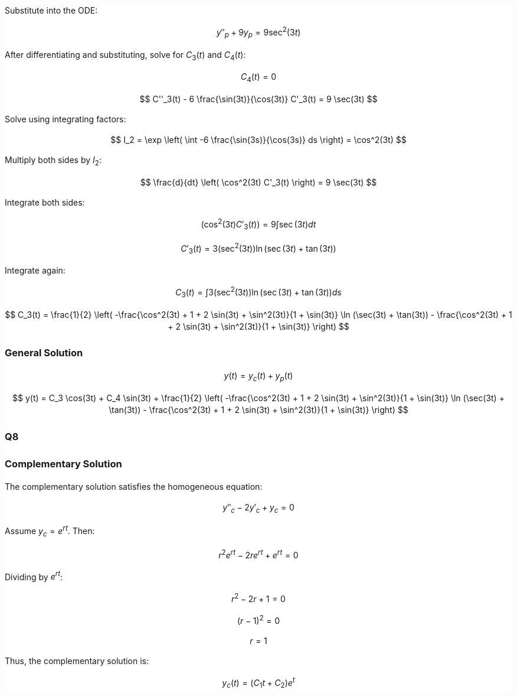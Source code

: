 Substitute into the ODE:

$$ y''_p + 9y_p = 9 \sec^2(3t) $$

After differentiating and substituting, solve for $C_3(t)$ and $C_4(t)$:

$$ C_4(t) = 0 $$

$$ C''_3(t) - 6 \frac{\sin(3t)}{\cos(3t)} C'_3(t) = 9 \sec(3t) $$

Solve using integrating factors:

$$ I_2 = \exp \left( \int -6 \frac{\sin(3s)}{\cos(3s)} ds \right) = \cos^2(3t) $$

Multiply both sides by $I_2$:

$$ \frac{d}{dt} \left( \cos^2(3t) C'_3(t) \right) = 9 \sec(3t) $$

Integrate both sides:

$$ (\cos^2(3t) C'_3(t)) = 9 \int \sec(3t) dt $$

$$ C'_3(t) = 3 (\sec^2(3t)) \ln (\sec(3t) + \tan(3t)) $$

Integrate again:

$$ C_3(t) = \int 3 (\sec^2(3t)) \ln (\sec(3t) + \tan(3t)) ds $$

$$ C_3(t) = \frac{1}{2} \left( -\frac{\cos^2(3t) + 1 + 2 \sin(3t) + \sin^2(3t)}{1 + \sin(3t)} \ln (\sec(3t) + \tan(3t)) - \frac{\cos^2(3t) + 1 + 2 \sin(3t) + \sin^2(3t)}{1 + \sin(3t)} \right) $$

### General Solution
$$ y(t) = y_c(t) + y_p(t) $$

$$ y(t) = C_3 \cos(3t) + C_4 \sin(3t) + \frac{1}{2} \left( -\frac{\cos^2(3t) + 1 + 2 \sin(3t) + \sin^2(3t)}{1 + \sin(3t)} \ln (\sec(3t) + \tan(3t)) - \frac{\cos^2(3t) + 1 + 2 \sin(3t) + \sin^2(3t)}{1 + \sin(3t)} \right) $$



### Q8

### Complementary Solution
The complementary solution satisfies the homogeneous equation:

$$ y''_c - 2y'_c + y_c = 0 $$

Assume $y_c = e^{rt}$. Then:

$$ r^2 e^{rt} - 2r e^{rt} + e^{rt} = 0 $$

Dividing by $e^{rt}$:

$$ r^2 - 2r + 1 = 0 $$

$$ (r - 1)^2 = 0 $$

$$ r = 1 $$

Thus, the complementary solution is:

$$ y_c(t) = (C_1 t + C_2) e^t $$

